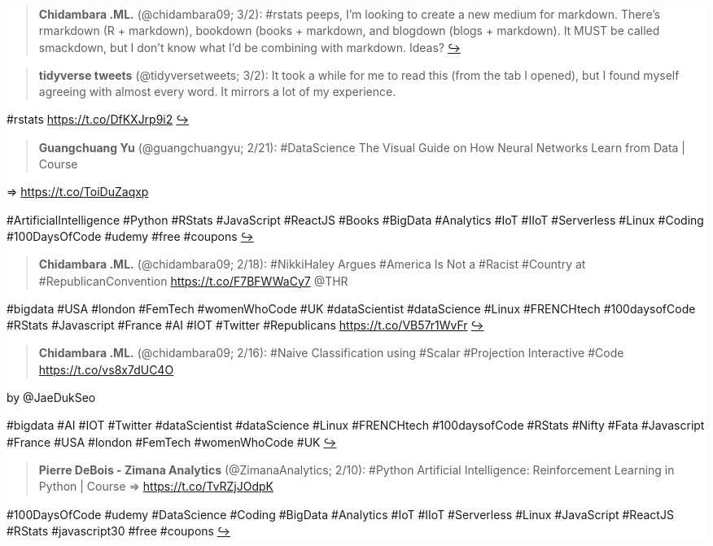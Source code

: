 


> **Chidambara .ML.** (@chidambara09; 3/2): #rstats peeps, I’m looking to create a new medium for markdown. There’s rmarkdown (R + markdown), bookdown (books + markdown, and blogdown (blogs + markdown). It MUST be called smackdown, but I don’t know what I’d be combining with markdown. Ideas?  [&#8618;](https://twitter.com/dataandme/status/1298077633733853191)




> **tidyverse tweets** (@tidyversetweets; 3/2): It took a while for me to read this (from the tab I opened), but I found myself agreeing with almost every word.  It mirrors a lot of my experience.
>
#rstats https://t.co/DfKXJrp9i2  [&#8618;](https://twitter.com/dataandme/status/1298016050240466947)




> **Guangchuang Yu** (@guangchuangyu; 2/21): #DataScience
The Visual Guide on How Neural Networks Learn from Data | Course
>
=&gt; https://t.co/ToiDuZaqxp
>
#ArtificialIntelligence #Python #RStats #JavaScript #ReactJS #Books #BigData #Analytics #IoT #IIoT #Serverless #Linux #Coding #100DaysOfCode #udemy #free #coupons  [&#8618;](https://twitter.com/dataandme/status/1298024787835584514)




> **Chidambara .ML.** (@chidambara09; 2/18): #NikkiHaley Argues #America Is Not a #Racist #Country at #RepublicanConvention https://t.co/F7BFWWaCy7
@THR
>
#bigdata 
#USA #london #FemTech #womenWhoCode #UK #dataScientist #dataScience #Linux #FRENCHtech #100daysofCode #RStats #Javascript #France #AI #IOT #Twitter #Republicans https://t.co/VB57r1WvFr  [&#8618;](https://twitter.com/dataandme/status/1298094981035339776)




> **Chidambara .ML.** (@chidambara09; 2/16): #Naive Classification using #Scalar #Projection Interactive #Code  https://t.co/vs8x7dUC4O 
>
by
@JaeDukSeo 
>
#bigdata 
#AI #IOT #Twitter #dataScientist #dataScience #Linux #FRENCHtech #100daysofCode #RStats #Nifty #Fata #Javascript #France #USA #london #FemTech #womenWhoCode #UK  [&#8618;](https://twitter.com/dataandme/status/1298104955824308225)




> **Pierre DeBois - Zimana Analytics** (@ZimanaAnalytics; 2/10): #Python 
Artificial Intelligence: Reinforcement Learning in Python | Course =&gt; https://t.co/TvRZjJOdpK
>
#100DaysOfCode #udemy #DataScience #Coding #BigData #Analytics #IoT #IIoT #Serverless #Linux #JavaScript #ReactJS #RStats #javascript30 #free #coupons  [&#8618;](https://twitter.com/dataandme/status/1298084006878048257)

